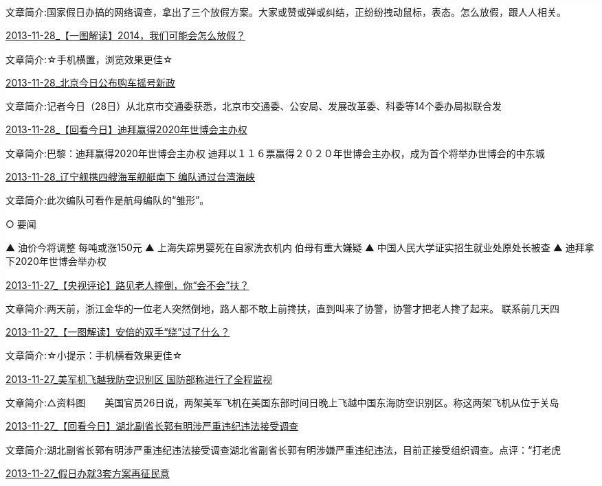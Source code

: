 文章简介:国家假日办搞的网络调查，拿出了三个放假方案。大家或赞或弹或纠结，正纷纷拽动鼠标，表态。怎么放假，跟人人相关。



[2013-11-28_【一图解读】2014，我们可能会怎么放假？](http://mp.weixin.qq.com/mp/appmsg/show?__biz=MTI0MDU3NDYwMQ==&appmsgid=10009275&itemidx=2&sign=eb6a9f626a50fa744dc0cc7f707db995#wechat_redirect)

文章简介:☆手机横置，浏览效果更佳☆



[2013-11-28_北京今日公布购车摇号新政](http://mp.weixin.qq.com/mp/appmsg/show?__biz=MTI0MDU3NDYwMQ==&appmsgid=10009275&itemidx=3&sign=273f650b7613bb345c150b85173b7966#wechat_redirect)

文章简介:记者今日（28日）从北京市交通委获悉，北京市交通委、公安局、发展改革委、科委等14个委办局拟联合发



[2013-11-28_【回看今日】迪拜赢得2020年世博会主办权](http://mp.weixin.qq.com/mp/appmsg/show?__biz=MTI0MDU3NDYwMQ==&appmsgid=10009275&itemidx=4&sign=307aeb7fd5761a2ffcd37ffcd680ca54#wechat_redirect)

文章简介:巴黎：迪拜赢得2020年世博会主办权 迪拜以１１６票赢得２０２０年世博会主办权，成为首个将举办世博会的中东城



[2013-11-28_辽宁舰携四艘海军舰艇南下 编队通过台湾海峡](http://mp.weixin.qq.com/mp/appmsg/show?__biz=MTI0MDU3NDYwMQ==&appmsgid=10009266&itemidx=1&sign=4c604f25b06558bd3e2fd12da29d14ff#wechat_redirect)

文章简介:此次编队可看作是航母编队的“雏形”。

○ 要闻 

   ▲ 油价今将调整 每吨或涨150元
   ▲ 上海失踪男婴死在自家洗衣机内 伯母有重大嫌疑
   ▲ 中国人民大学证实招生就业处原处长被查
   ▲ 迪拜拿下2020年世博会举办权



[2013-11-27_【央视评论】路见老人摔倒，你“会不会”扶？](http://mp.weixin.qq.com/mp/appmsg/show?__biz=MTI0MDU3NDYwMQ==&appmsgid=10009263&itemidx=1&sign=d63a27899b4090b913ff8b492d139c7c#wechat_redirect)

文章简介:两天前，浙江金华的一位老人突然倒地，路人都不敢上前搀扶，直到叫来了协警，协警才把老人搀了起来。 联系前几天四



[2013-11-27_【一图解读】安倍的双手“绕”过了什么？](http://mp.weixin.qq.com/mp/appmsg/show?__biz=MTI0MDU3NDYwMQ==&appmsgid=10009263&itemidx=2&sign=a2239fdddddf1e6913708cb800773b74#wechat_redirect)

文章简介:☆小提示：手机横看效果更佳☆



[2013-11-27_美军机飞越我防空识别区  国防部称进行了全程监视](http://mp.weixin.qq.com/mp/appmsg/show?__biz=MTI0MDU3NDYwMQ==&appmsgid=10009263&itemidx=3&sign=232bcb09b107a8e0cb8a77115e0bc834#wechat_redirect)

文章简介:△资料图　　美国官员26日说，两架美军飞机在美国东部时间日晚上飞越中国东海防空识别区。称这两架飞机从位于关岛



[2013-11-27_【回看今日】湖北副省长郭有明涉严重违纪违法接受调查](http://mp.weixin.qq.com/mp/appmsg/show?__biz=MTI0MDU3NDYwMQ==&appmsgid=10009263&itemidx=4&sign=33715df52647e74a0c584bc6f182775f#wechat_redirect)

文章简介:湖北副省长郭有明涉严重违纪违法接受调查湖北省副省长郭有明涉嫌严重违纪违法，目前正接受组织调查。点评：“打老虎



[2013-11-27_假日办就3套方案再征民意](http://mp.weixin.qq.com/mp/appmsg/show?__biz=MTI0MDU3NDYwMQ==&appmsgid=10009257&itemidx=1&sign=96bdfd5543e2b3ed266e87bec5b55a6c#wechat_redirect)
